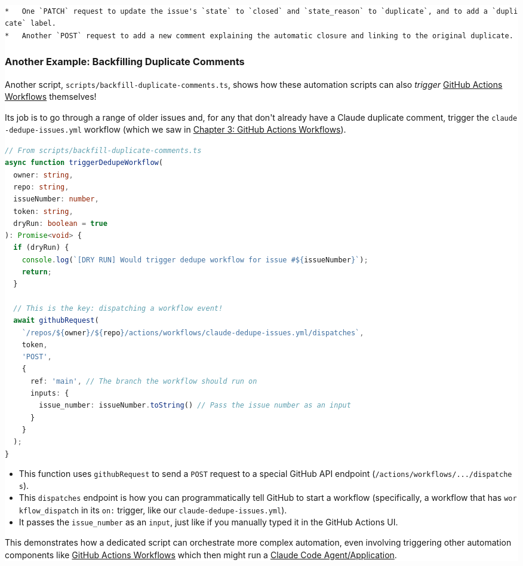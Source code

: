     *   One `PATCH` request to update the issue's `state` to `closed` and `state_reason` to `duplicate`, and to add a `duplicate` label.
    *   Another `POST` request to add a new comment explaining the automatic closure and linking to the original duplicate.

### Another Example: Backfilling Duplicate Comments

Another script, `scripts/backfill-duplicate-comments.ts`, shows how these automation scripts can also *trigger* [GitHub Actions Workflows](03_github_actions_workflows_.md) themselves!

Its job is to go through a range of older issues and, for any that don't already have a Claude duplicate comment, trigger the `claude-dedupe-issues.yml` workflow (which we saw in [Chapter 3: GitHub Actions Workflows](03_github_actions_workflows_.md)).

```typescript
// From scripts/backfill-duplicate-comments.ts
async function triggerDedupeWorkflow(
  owner: string,
  repo: string,
  issueNumber: number,
  token: string,
  dryRun: boolean = true
): Promise<void> {
  if (dryRun) {
    console.log(`[DRY RUN] Would trigger dedupe workflow for issue #${issueNumber}`);
    return;
  }

  // This is the key: dispatching a workflow event!
  await githubRequest(
    `/repos/${owner}/${repo}/actions/workflows/claude-dedupe-issues.yml/dispatches`,
    token,
    'POST',
    {
      ref: 'main', // The branch the workflow should run on
      inputs: {
        issue_number: issueNumber.toString() // Pass the issue number as an input
      }
    }
  );
}
```
*   This function uses `githubRequest` to send a `POST` request to a special GitHub API endpoint (`/actions/workflows/.../dispatches`).
*   This `dispatches` endpoint is how you can programmatically tell GitHub to start a workflow (specifically, a workflow that has `workflow_dispatch` in its `on:` trigger, like our `claude-dedupe-issues.yml`).
*   It passes the `issue_number` as an `input`, just like if you manually typed it in the GitHub Actions UI.

This demonstrates how a dedicated script can orchestrate more complex automation, even involving triggering other automation components like [GitHub Actions Workflows](03_github_actions_workflows_.md) which then might run a [Claude Code Agent/Application](01_claude_code_agent_application_.md).
